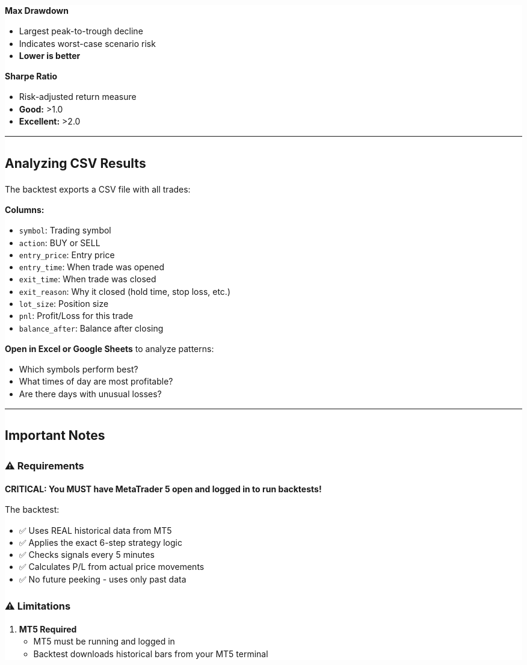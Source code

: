 **Max Drawdown**
- Largest peak-to-trough decline
- Indicates worst-case scenario risk
- **Lower is better**

**Sharpe Ratio**
- Risk-adjusted return measure
- **Good:** >1.0
- **Excellent:** >2.0

---

## Analyzing CSV Results

The backtest exports a CSV file with all trades:

**Columns:**
- `symbol`: Trading symbol
- `action`: BUY or SELL
- `entry_price`: Entry price
- `entry_time`: When trade was opened
- `exit_time`: When trade was closed
- `exit_reason`: Why it closed (hold time, stop loss, etc.)
- `lot_size`: Position size
- `pnl`: Profit/Loss for this trade
- `balance_after`: Balance after closing

**Open in Excel or Google Sheets** to analyze patterns:
- Which symbols perform best?
- What times of day are most profitable?
- Are there days with unusual losses?

---

## Important Notes

### ⚠️ Requirements

**CRITICAL: You MUST have MetaTrader 5 open and logged in to run backtests!**

The backtest:
- ✅ Uses REAL historical data from MT5
- ✅ Applies the exact 6-step strategy logic
- ✅ Checks signals every 5 minutes
- ✅ Calculates P/L from actual price movements
- ✅ No future peeking - uses only past data

### ⚠️ Limitations

1. **MT5 Required**
   - MT5 must be running and logged in
   - Backtest downloads historical bars from your MT5 terminal
